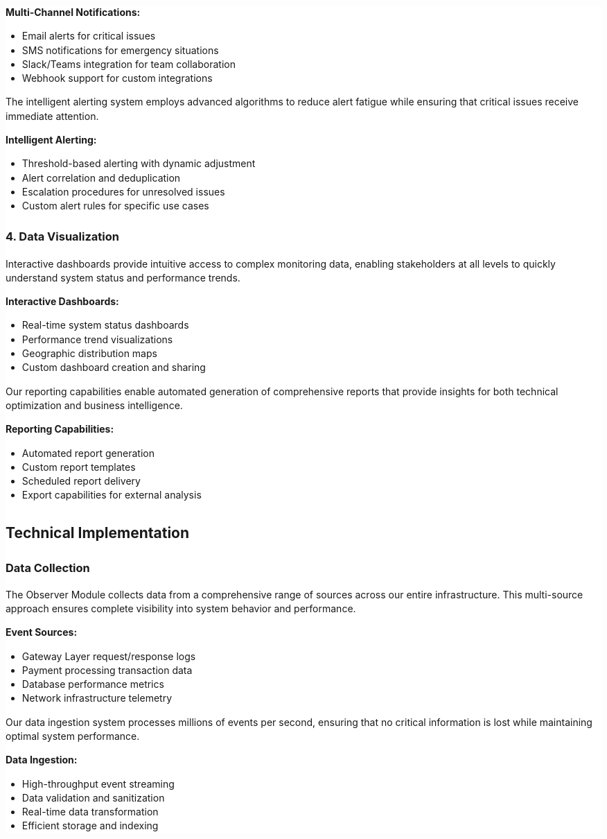 **Multi-Channel Notifications:**
- Email alerts for critical issues
- SMS notifications for emergency situations
- Slack/Teams integration for team collaboration
- Webhook support for custom integrations

The intelligent alerting system employs advanced algorithms to reduce alert fatigue while ensuring that critical issues receive immediate attention.

**Intelligent Alerting:**
- Threshold-based alerting with dynamic adjustment
- Alert correlation and deduplication
- Escalation procedures for unresolved issues
- Custom alert rules for specific use cases

### 4. Data Visualization

Interactive dashboards provide intuitive access to complex monitoring data, enabling stakeholders at all levels to quickly understand system status and performance trends.

**Interactive Dashboards:**
- Real-time system status dashboards
- Performance trend visualizations
- Geographic distribution maps
- Custom dashboard creation and sharing

Our reporting capabilities enable automated generation of comprehensive reports that provide insights for both technical optimization and business intelligence.

**Reporting Capabilities:**
- Automated report generation
- Custom report templates
- Scheduled report delivery
- Export capabilities for external analysis

## Technical Implementation

### Data Collection

The Observer Module collects data from a comprehensive range of sources across our entire infrastructure. This multi-source approach ensures complete visibility into system behavior and performance.

**Event Sources:**
- Gateway Layer request/response logs
- Payment processing transaction data
- Database performance metrics
- Network infrastructure telemetry

Our data ingestion system processes millions of events per second, ensuring that no critical information is lost while maintaining optimal system performance.

**Data Ingestion:**
- High-throughput event streaming
- Data validation and sanitization
- Real-time data transformation
- Efficient storage and indexing
